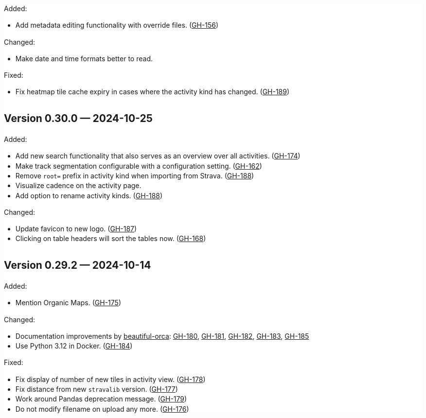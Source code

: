 Added:

- Add metadata editing functionality with override files. ([GH-156](https://github.com/martin-ueding/geo-activity-playground/issues/156))

Changed:

- Make date and time formats better to read.

Fixed:

- Fix heatmap tile cache expiry in cases where the activity kind has changed. ([GH-189](https://github.com/martin-ueding/geo-activity-playground/issues/189))

## Version 0.30.0 — 2024-10-25

Added:

- Add new search functionality that also serves as an overview over all activities. ([GH-174](https://github.com/martin-ueding/geo-activity-playground/issues/174))
- Make track segmentation configurable with a configuration setting. ([GH-162](https://github.com/martin-ueding/geo-activity-playground/issues/162))
- Remove `root=` prefix in activity kind when importing from Strava. ([GH-188](https://github.com/martin-ueding/geo-activity-playground/issues/188))
- Visualize cadence on the activity page.
- Add option to rename activity kinds. ([GH-188](https://github.com/martin-ueding/geo-activity-playground/issues/188))

Changed:

- Update favicon to new logo. ([GH-187](https://github.com/martin-ueding/geo-activity-playground/issues/187))
- Clicking on table headers will sort the tables now. ([GH-168](https://github.com/martin-ueding/geo-activity-playground/issues/168))

## Version 0.29.2 — 2024-10-14

Added:

- Mention Organic Maps. ([GH-175](https://github.com/martin-ueding/geo-activity-playground/issues/175))

Changed:

- Documentation improvements by [beautiful-orca](https://github.com/beautiful-orca): [GH-180](https://github.com/martin-ueding/geo-activity-playground/pull/180), [GH-181](https://github.com/martin-ueding/geo-activity-playground/pull/181), [GH-182](https://github.com/martin-ueding/geo-activity-playground/pull/182), [GH-183](https://github.com/martin-ueding/geo-activity-playground/pull/183), [GH-185](https://github.com/martin-ueding/geo-activity-playground/pull/185)
- Use Python 3.12 in Docker. ([GH-184](https://github.com/martin-ueding/geo-activity-playground/issues/184))

Fixed:

- Fix display of number of new tiles in activity view. ([GH-178](https://github.com/martin-ueding/geo-activity-playground/issues/178))
- Fix distance from new `stravalib` version. ([GH-177](https://github.com/martin-ueding/geo-activity-playground/issues/177))
- Work around Pandas deprecation message. ([GH-179](https://github.com/martin-ueding/geo-activity-playground/issues/179))
- Do not modify filename on upload any more. ([GH-176](https://github.com/martin-ueding/geo-activity-playground/issues/176))
